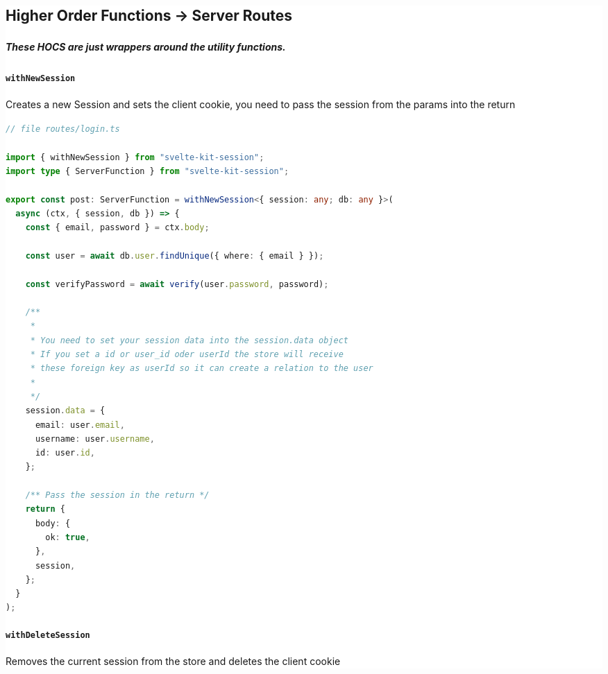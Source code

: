 ## Higher Order Functions -> Server Routes

##### These HOCS are just wrappers around the utility functions.

#### `withNewSession`

Creates a new Session and sets the client cookie, you need to pass the session from the params into the return

```ts
// file routes/login.ts

import { withNewSession } from "svelte-kit-session";
import type { ServerFunction } from "svelte-kit-session";

export const post: ServerFunction = withNewSession<{ session: any; db: any }>(
  async (ctx, { session, db }) => {
    const { email, password } = ctx.body;

    const user = await db.user.findUnique({ where: { email } });

    const verifyPassword = await verify(user.password, password);

    /**
     *
     * You need to set your session data into the session.data object
     * If you set a id or user_id oder userId the store will receive
     * these foreign key as userId so it can create a relation to the user
     *
     */
    session.data = {
      email: user.email,
      username: user.username,
      id: user.id,
    };

    /** Pass the session in the return */
    return {
      body: {
        ok: true,
      },
      session,
    };
  }
);
```

#### `withDeleteSession`

Removes the current session from the store and deletes the client cookie
